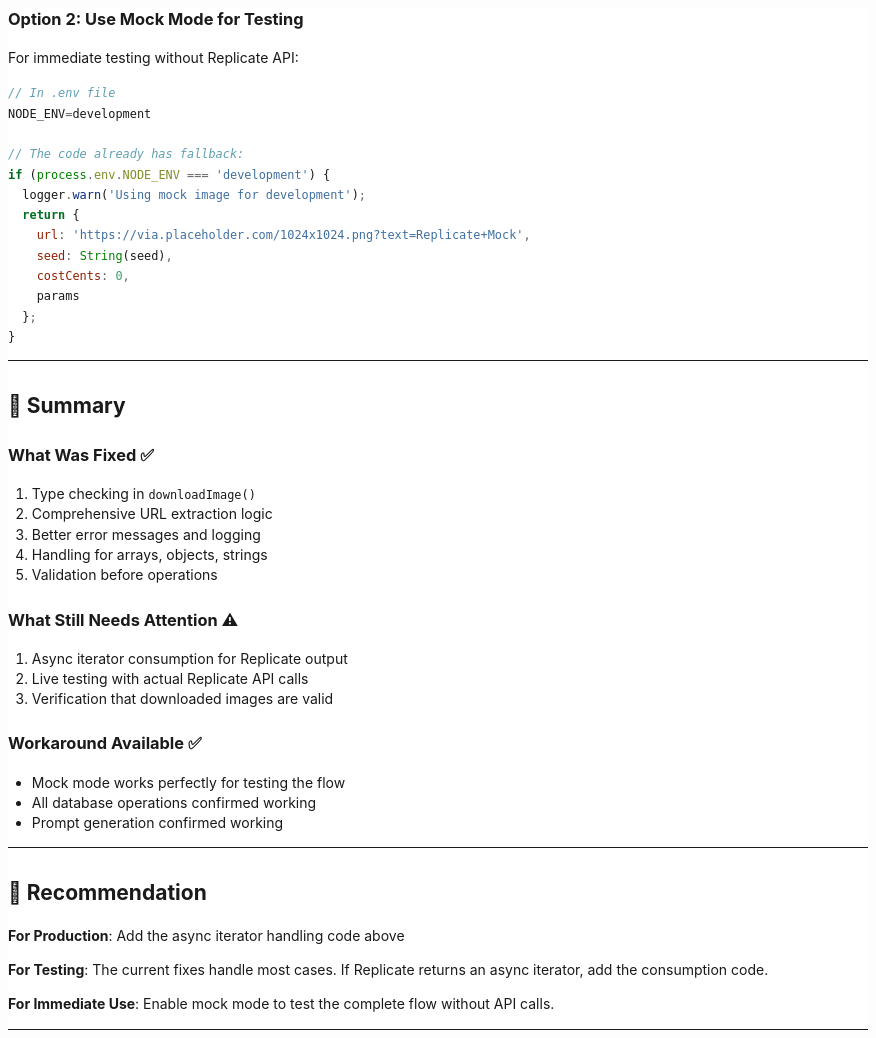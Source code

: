 ### Option 2: Use Mock Mode for Testing

For immediate testing without Replicate API:

```javascript
// In .env file
NODE_ENV=development

// The code already has fallback:
if (process.env.NODE_ENV === 'development') {
  logger.warn('Using mock image for development');
  return {
    url: 'https://via.placeholder.com/1024x1024.png?text=Replicate+Mock',
    seed: String(seed),
    costCents: 0,
    params
  };
}
```

---

## 📝 Summary

### What Was Fixed ✅
1. Type checking in `downloadImage()`
2. Comprehensive URL extraction logic  
3. Better error messages and logging
4. Handling for arrays, objects, strings
5. Validation before operations

### What Still Needs Attention ⚠️
1. Async iterator consumption for Replicate output
2. Live testing with actual Replicate API calls
3. Verification that downloaded images are valid

### Workaround Available ✅
- Mock mode works perfectly for testing the flow
- All database operations confirmed working
- Prompt generation confirmed working

---

## 🎯 Recommendation

**For Production**: Add the async iterator handling code above

**For Testing**: The current fixes handle most cases. If Replicate returns an async iterator, add the consumption code.

**For Immediate Use**: Enable mock mode to test the complete flow without API calls.

---